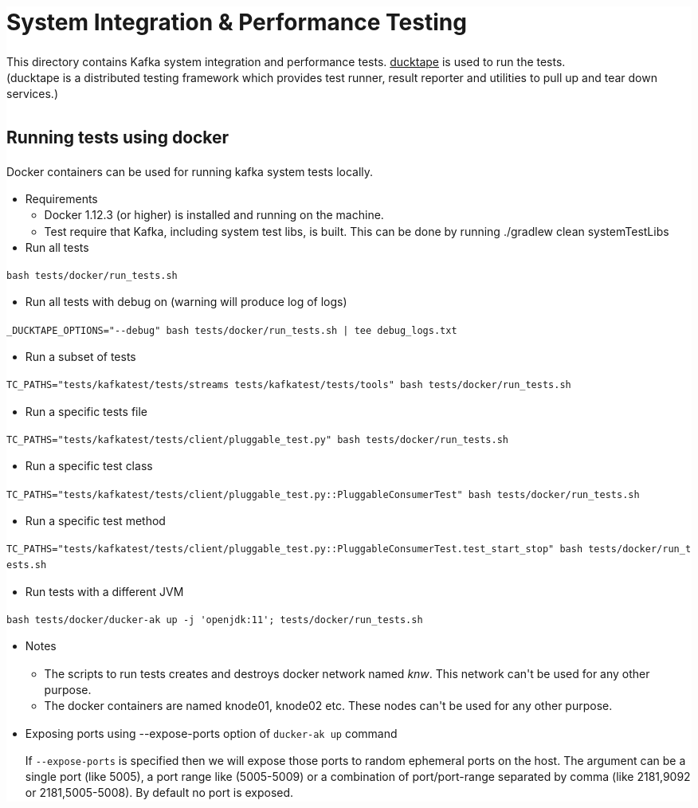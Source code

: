 System Integration & Performance Testing
========================================

This directory contains Kafka system integration and performance tests.
[ducktape](https://github.com/confluentinc/ducktape) is used to run the tests.  
(ducktape is a distributed testing framework which provides test runner,
result reporter and utilities to pull up and tear down services.)

Running tests using docker
--------------------------
Docker containers can be used for running kafka system tests locally.
* Requirements
  - Docker 1.12.3 (or higher) is installed and running on the machine.
  - Test require that Kafka, including system test libs, is built. This can be done by running ./gradlew clean systemTestLibs
* Run all tests
```
bash tests/docker/run_tests.sh
```
* Run all tests with debug on (warning will produce log of logs)
```
_DUCKTAPE_OPTIONS="--debug" bash tests/docker/run_tests.sh | tee debug_logs.txt
```
* Run a subset of tests
```
TC_PATHS="tests/kafkatest/tests/streams tests/kafkatest/tests/tools" bash tests/docker/run_tests.sh
```
* Run a specific tests file
```
TC_PATHS="tests/kafkatest/tests/client/pluggable_test.py" bash tests/docker/run_tests.sh
```
* Run a specific test class
```
TC_PATHS="tests/kafkatest/tests/client/pluggable_test.py::PluggableConsumerTest" bash tests/docker/run_tests.sh
```
* Run a specific test method
```
TC_PATHS="tests/kafkatest/tests/client/pluggable_test.py::PluggableConsumerTest.test_start_stop" bash tests/docker/run_tests.sh
```
* Run tests with a different JVM
```
bash tests/docker/ducker-ak up -j 'openjdk:11'; tests/docker/run_tests.sh
```

* Notes
  - The scripts to run tests creates and destroys docker network named *knw*.
   This network can't be used for any other purpose.
  - The docker containers are named knode01, knode02 etc.
   These nodes can't be used for any other purpose.

* Exposing ports using --expose-ports option of `ducker-ak up` command

    If `--expose-ports` is specified then we will expose those ports to random ephemeral ports
    on the host. The argument can be a single port (like 5005), a port range like (5005-5009)
    or a combination of port/port-range separated by comma (like 2181,9092 or 2181,5005-5008).
    By default no port is exposed.
    